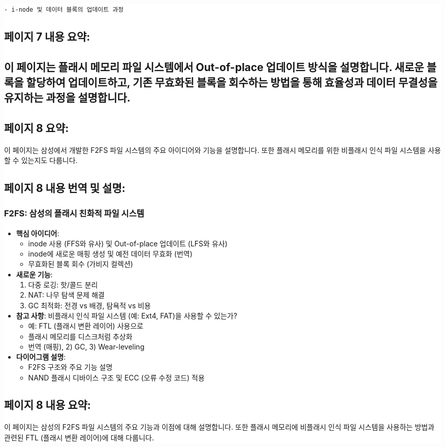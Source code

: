     - i-node 및 데이터 블록의 업데이트 과정
## 페이지 7 내용 요약:
이 페이지는 플래시 메모리 파일 시스템에서 Out-of-place 업데이트 방식을 설명합니다. 새로운 블록을 할당하여 업데이트하고, 기존 무효화된 블록을 회수하는 방법을 통해 효율성과 데이터 무결성을 유지하는 과정을 설명합니다.
---
## 페이지 8 요약:
이 페이지는 삼성에서 개발한 F2FS 파일 시스템의 주요 아이디어와 기능을 설명합니다. 또한 플래시 메모리를 위한 비플래시 인식 파일 시스템을 사용할 수 있는지도 다룹니다.
## 페이지 8 내용 번역 및 설명:
### F2FS: 삼성의 플래시 친화적 파일 시스템
- **핵심 아이디어**:
    - inode 사용 (FFS와 유사) 및 Out-of-place 업데이트 (LFS와 유사)
    - inode에 새로운 매핑 생성 및 예전 데이터 무효화 (번역)
    - 무효화된 블록 회수 (가비지 컬렉션)
- **새로운 기능**:
    1. 다중 로깅: 핫/콜드 분리
    2. NAT: 나무 탐색 문제 해결
    3. GC 최적화: 전경 vs 배경, 탐욕적 vs 비용
- **참고 사항**: 비플래시 인식 파일 시스템 (예: Ext4, FAT)을 사용할 수 있는가?
    - 예: FTL (플래시 변환 레이어) 사용으로
    - 플래시 메모리를 디스크처럼 추상화
    - 번역 (매핑), 2) GC, 3) Wear-leveling
- **다이어그램 설명**:
    - F2FS 구조와 주요 기능 설명
    - NAND 플래시 디바이스 구조 및 ECC (오류 수정 코드) 적용
## 페이지 8 내용 요약:
이 페이지는 삼성의 F2FS 파일 시스템의 주요 기능과 이점에 대해 설명합니다. 또한 플래시 메모리에 비플래시 인식 파일 시스템을 사용하는 방법과 관련된 FTL (플래시 변환 레이어)에 대해 다룹니다.